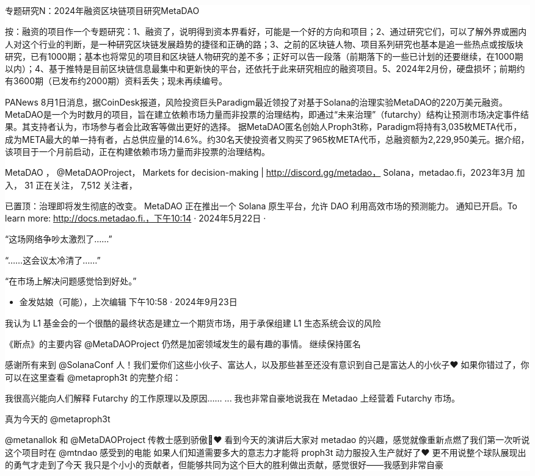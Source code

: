 专题研究N：2024年融资区块链项目研究MetaDAO


按：融资的项目作一个专题研究：1、融资了，说明得到资本界看好，可能是一个好的方向和项目；2、通过研究它们，可以了解外界或圈内人对这个行业的判断，是一种研究区块链发展趋势的捷径和正确的路；3、之前的区块链人物、项目系列研究也基本是追一些热点或按版块研究，已有1000期；基本也将常见的项目和区块链人物研究的差不多；正好可以告一段落（前期落下的一些已计划的还要继续，在1000期以内）；4、基于推特是目前区块链信息最集中和更新快的平台，还依托于此来研究相应的融资项目。5、2024年2月份，硬盘损坏；前期约有3600期（已发布约2000期）资料丢失；现未再续编号。

PANews 8月1日消息，据CoinDesk报道，风险投资巨头Paradigm最近领投了对基于Solana的治理实验MetaDAO的220万美元融资。MetaDAO是一个为时数月的项目，旨在建立依赖市场力量而非投票的治理结构，即通过“未来治理”（futarchy）结构让预测市场决定事件结果。其支持者认为，市场参与者会比政客等做出更好的选择。
据MetaDAO匿名创始人Proph3t称，Paradigm将持有3,035枚META代币，成为META最大的单一持有者，占总供应量的14.6%。约30名天使投资者又购买了965枚META代币，总融资额为2,229,950美元。据介绍，该项目于一个月前启动，正在构建依赖市场力量而非投票的治理结构。

MetaDAO
，
@MetaDAOProject，
Markets for decision-making | http://discord.gg/metadao，
Solana，metadao.fi，2023年3月 加入，
31 正在关注，
7,512 关注者，


已置顶：治理即将发生彻底的改变。
MetaDAO 正在推出一个 Solana 原生平台，允许 DAO 利用高效市场的预测能力。
通知已开启。To learn more: http://docs.metadao.fi.，下午10:14 · 2024年5月22日
·

“这场网络争吵太激烈了……”

“……这会议太冷清了……”

“在市场上解决问题感觉恰到好处。”

- 金发姑娘（可能），上次编辑
下午10:58 · 2024年9月23日

我认为 L1 基金会的一个很酷的最终状态是建立一个期货市场，用于承保组建 L1 生态系统会议的风险

《断点》的主要内容
@MetaDAOProject
仍然是加密领域发生的最有趣的事情。
继续保持匿名

感谢所有来到
@SolanaConf
人！我们爱你们这些小伙子、富达人，以及那些甚至还没有意识到自己是富达人的小伙子❤️
如果你错过了，你可以在这里查看
@metaproph3t
的完整介绍：

我很高兴能向人们解释 Futarchy 的工作原理以及原因……
... 我也非常自豪地说我在 Metadao 上经营着 Futarchy 市场。

真为今天的
@metaproph3t
 
@metanallok
和
@MetaDAOProject
传教士感到骄傲🤖♥️
看到今天的演讲后大家对 metadao 的兴趣，感觉就像重新点燃了我们第一次听说这个项目时在
@mtndao
感受到的电能
如果人们知道需要多大的意志力才能将 proph3t 动力服投入生产就好了♥️
更不用说整个球队展现出的勇气才走到了今天
我只是个小小的贡献者，但能够共同为这个巨大的胜利做出贡献，感觉很好——我感到非常自豪
